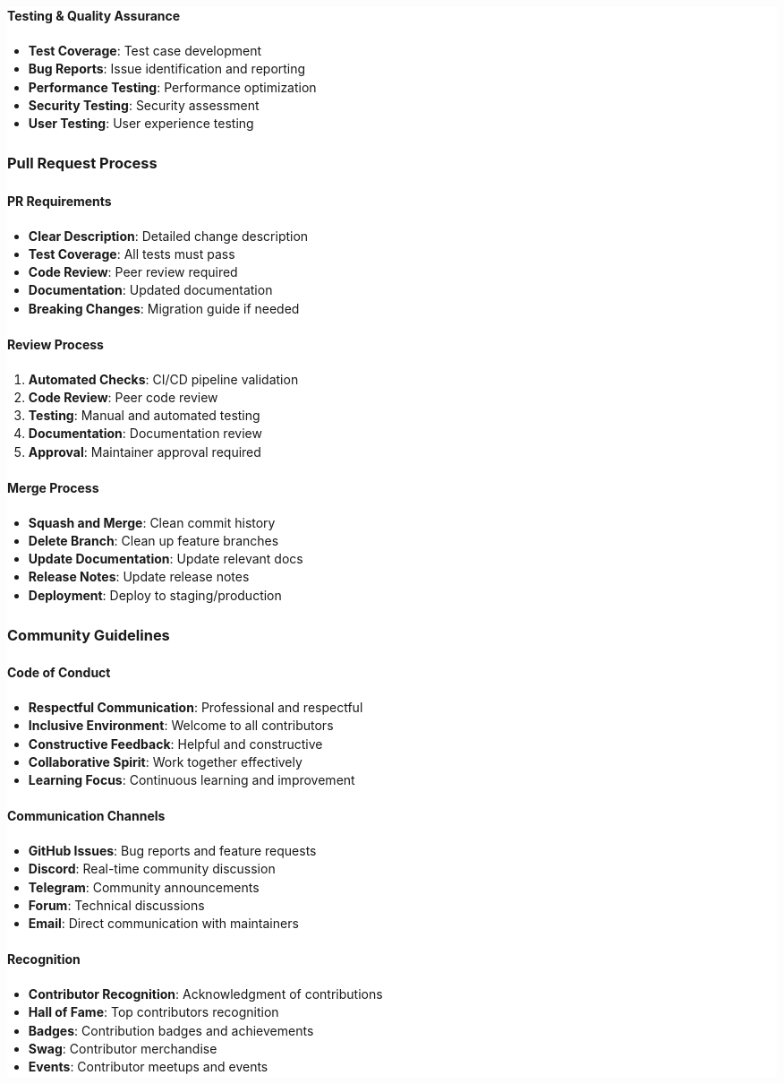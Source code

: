 #### Testing & Quality Assurance
- **Test Coverage**: Test case development
- **Bug Reports**: Issue identification and reporting
- **Performance Testing**: Performance optimization
- **Security Testing**: Security assessment
- **User Testing**: User experience testing

### Pull Request Process

#### PR Requirements
- **Clear Description**: Detailed change description
- **Test Coverage**: All tests must pass
- **Code Review**: Peer review required
- **Documentation**: Updated documentation
- **Breaking Changes**: Migration guide if needed

#### Review Process
1. **Automated Checks**: CI/CD pipeline validation
2. **Code Review**: Peer code review
3. **Testing**: Manual and automated testing
4. **Documentation**: Documentation review
5. **Approval**: Maintainer approval required

#### Merge Process
- **Squash and Merge**: Clean commit history
- **Delete Branch**: Clean up feature branches
- **Update Documentation**: Update relevant docs
- **Release Notes**: Update release notes
- **Deployment**: Deploy to staging/production

### Community Guidelines

#### Code of Conduct
- **Respectful Communication**: Professional and respectful
- **Inclusive Environment**: Welcome to all contributors
- **Constructive Feedback**: Helpful and constructive
- **Collaborative Spirit**: Work together effectively
- **Learning Focus**: Continuous learning and improvement

#### Communication Channels
- **GitHub Issues**: Bug reports and feature requests
- **Discord**: Real-time community discussion
- **Telegram**: Community announcements
- **Forum**: Technical discussions
- **Email**: Direct communication with maintainers

#### Recognition
- **Contributor Recognition**: Acknowledgment of contributions
- **Hall of Fame**: Top contributors recognition
- **Badges**: Contribution badges and achievements
- **Swag**: Contributor merchandise
- **Events**: Contributor meetups and events
